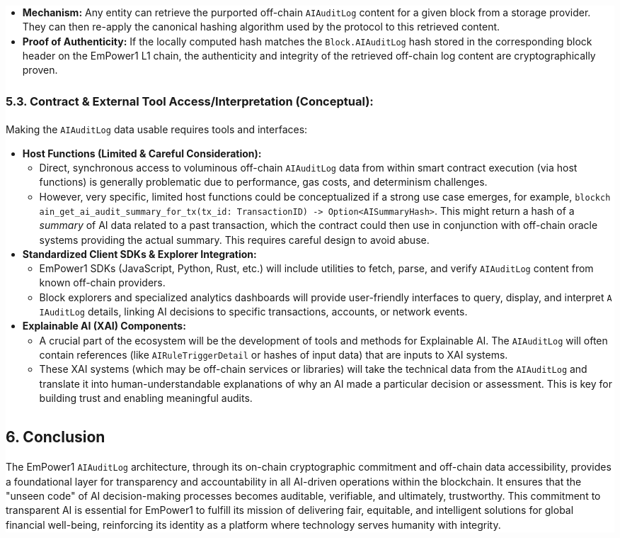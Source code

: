 *   **Mechanism:** Any entity can retrieve the purported off-chain `AIAuditLog` content for a given block from a storage provider. They can then re-apply the canonical hashing algorithm used by the protocol to this retrieved content.
*   **Proof of Authenticity:** If the locally computed hash matches the `Block.AIAuditLog` hash stored in the corresponding block header on the EmPower1 L1 chain, the authenticity and integrity of the retrieved off-chain log content are cryptographically proven.

### 5.3. Contract & External Tool Access/Interpretation (Conceptual):

Making the `AIAuditLog` data usable requires tools and interfaces:

*   **Host Functions (Limited & Careful Consideration):**
    *   Direct, synchronous access to voluminous off-chain `AIAuditLog` data from within smart contract execution (via host functions) is generally problematic due to performance, gas costs, and determinism challenges.
    *   However, very specific, limited host functions could be conceptualized if a strong use case emerges, for example, `blockchain_get_ai_audit_summary_for_tx(tx_id: TransactionID) -> Option<AISummaryHash>`. This might return a hash of a *summary* of AI data related to a past transaction, which the contract could then use in conjunction with off-chain oracle systems providing the actual summary. This requires careful design to avoid abuse.
*   **Standardized Client SDKs & Explorer Integration:**
    *   EmPower1 SDKs (JavaScript, Python, Rust, etc.) will include utilities to fetch, parse, and verify `AIAuditLog` content from known off-chain providers.
    *   Block explorers and specialized analytics dashboards will provide user-friendly interfaces to query, display, and interpret `AIAuditLog` details, linking AI decisions to specific transactions, accounts, or network events.
*   **Explainable AI (XAI) Components:**
    *   A crucial part of the ecosystem will be the development of tools and methods for Explainable AI. The `AIAuditLog` will often contain references (like `AIRuleTriggerDetail` or hashes of input data) that are inputs to XAI systems.
    *   These XAI systems (which may be off-chain services or libraries) will take the technical data from the `AIAuditLog` and translate it into human-understandable explanations of why an AI made a particular decision or assessment. This is key for building trust and enabling meaningful audits.

## 6. Conclusion

The EmPower1 `AIAuditLog` architecture, through its on-chain cryptographic commitment and off-chain data accessibility, provides a foundational layer for transparency and accountability in all AI-driven operations within the blockchain. It ensures that the "unseen code" of AI decision-making processes becomes auditable, verifiable, and ultimately, trustworthy. This commitment to transparent AI is essential for EmPower1 to fulfill its mission of delivering fair, equitable, and intelligent solutions for global financial well-being, reinforcing its identity as a platform where technology serves humanity with integrity.
